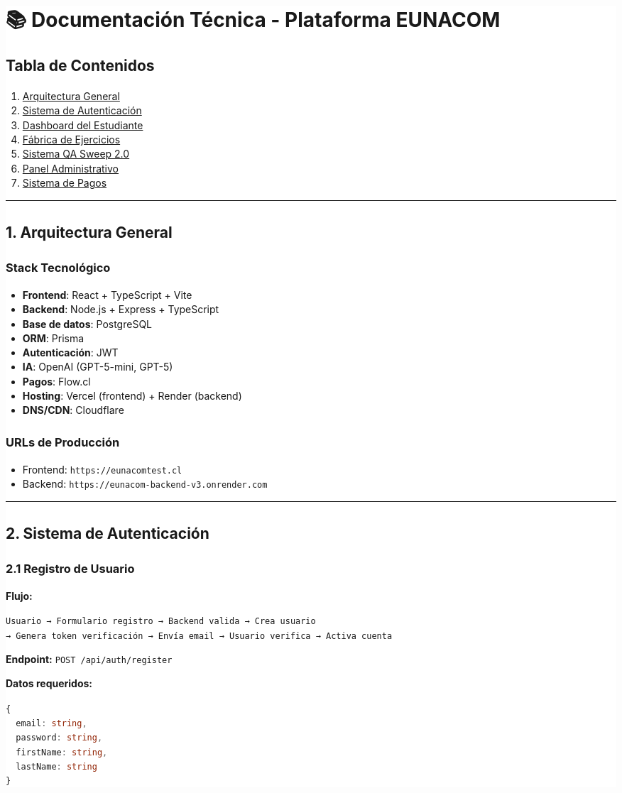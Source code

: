 # 📚 Documentación Técnica - Plataforma EUNACOM

## Tabla de Contenidos
1. [Arquitectura General](#arquitectura-general)
2. [Sistema de Autenticación](#sistema-de-autenticación)
3. [Dashboard del Estudiante](#dashboard-del-estudiante)
4. [Fábrica de Ejercicios](#fábrica-de-ejercicios)
5. [Sistema QA Sweep 2.0](#sistema-qa-sweep-20)
6. [Panel Administrativo](#panel-administrativo)
7. [Sistema de Pagos](#sistema-de-pagos)

---

## 1. Arquitectura General

### Stack Tecnológico
- **Frontend**: React + TypeScript + Vite
- **Backend**: Node.js + Express + TypeScript
- **Base de datos**: PostgreSQL
- **ORM**: Prisma
- **Autenticación**: JWT
- **IA**: OpenAI (GPT-5-mini, GPT-5)
- **Pagos**: Flow.cl
- **Hosting**: Vercel (frontend) + Render (backend)
- **DNS/CDN**: Cloudflare

### URLs de Producción
- Frontend: `https://eunacomtest.cl`
- Backend: `https://eunacom-backend-v3.onrender.com`

---

## 2. Sistema de Autenticación

### 2.1 Registro de Usuario

**Flujo:**
```
Usuario → Formulario registro → Backend valida → Crea usuario
→ Genera token verificación → Envía email → Usuario verifica → Activa cuenta
```

**Endpoint:** `POST /api/auth/register`

**Datos requeridos:**
```typescript
{
  email: string,
  password: string,
  firstName: string,
  lastName: string
}
```
